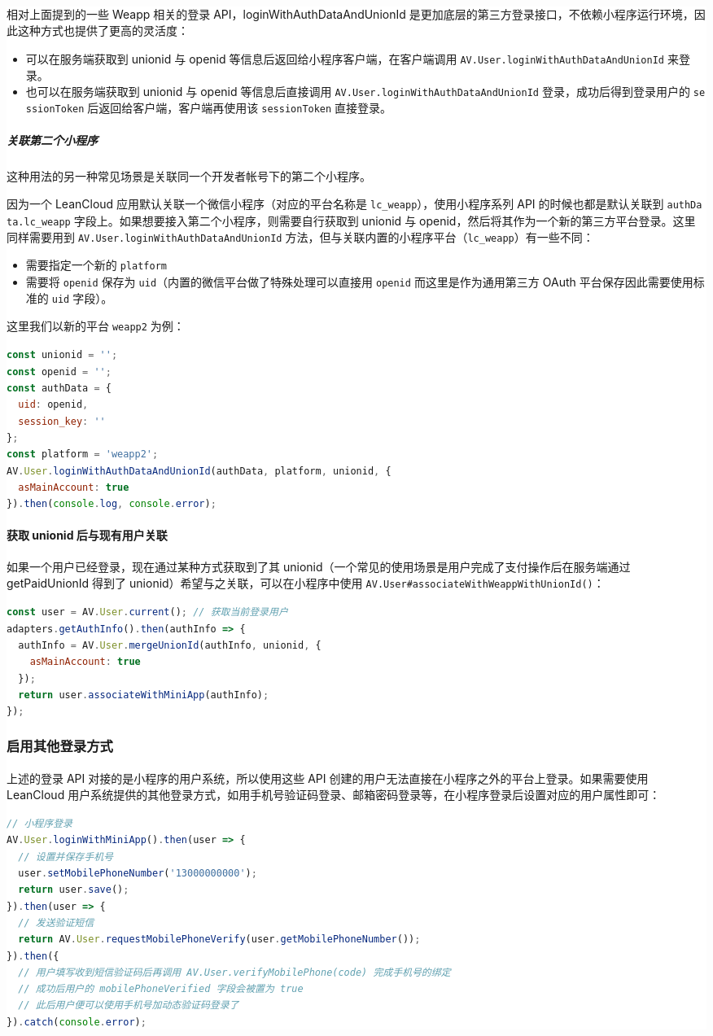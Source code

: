 相对上面提到的一些 Weapp 相关的登录 API，loginWithAuthDataAndUnionId 是更加底层的第三方登录接口，不依赖小程序运行环境，因此这种方式也提供了更高的灵活度：
- 可以在服务端获取到 unionid 与 openid 等信息后返回给小程序客户端，在客户端调用 `AV.User.loginWithAuthDataAndUnionId` 来登录。
- 也可以在服务端获取到 unionid 与 openid 等信息后直接调用 `AV.User.loginWithAuthDataAndUnionId` 登录，成功后得到登录用户的 `sessionToken` 后返回给客户端，客户端再使用该 `sessionToken` 直接登录。

##### 关联第二个小程序

这种用法的另一种常见场景是关联同一个开发者帐号下的第二个小程序。

因为一个 LeanCloud 应用默认关联一个微信小程序（对应的平台名称是 `lc_weapp`），使用小程序系列 API 的时候也都是默认关联到 `authData.lc_weapp` 字段上。如果想要接入第二个小程序，则需要自行获取到 unionid 与 openid，然后将其作为一个新的第三方平台登录。这里同样需要用到 `AV.User.loginWithAuthDataAndUnionId` 方法，但与关联内置的小程序平台（`lc_weapp`）有一些不同：

- 需要指定一个新的 `platform`
- 需要将 `openid` 保存为 `uid`（内置的微信平台做了特殊处理可以直接用 `openid` 而这里是作为通用第三方 OAuth 平台保存因此需要使用标准的 `uid` 字段）。

这里我们以新的平台 `weapp2` 为例：


```js
const unionid = '';
const openid = '';
const authData = {
  uid: openid,
  session_key: ''
};
const platform = 'weapp2';
AV.User.loginWithAuthDataAndUnionId(authData, platform, unionid, {
  asMainAccount: true
}).then(console.log, console.error);
```


#### 获取 unionid 后与现有用户关联

如果一个用户已经登录，现在通过某种方式获取到了其 unionid（一个常见的使用场景是用户完成了支付操作后在服务端通过 getPaidUnionId 得到了 unionid）希望与之关联，可以在小程序中使用 `AV.User#associateWithWeappWithUnionId()`：

```javascript
const user = AV.User.current(); // 获取当前登录用户
adapters.getAuthInfo().then(authInfo => {
  authInfo = AV.User.mergeUnionId(authInfo, unionid, {
    asMainAccount: true
  });
  return user.associateWithMiniApp(authInfo);
});
```

### 启用其他登录方式
上述的登录 API 对接的是小程序的用户系统，所以使用这些 API 创建的用户无法直接在小程序之外的平台上登录。如果需要使用 LeanCloud 用户系统提供的其他登录方式，如用手机号验证码登录、邮箱密码登录等，在小程序登录后设置对应的用户属性即可：

```javascript
// 小程序登录
AV.User.loginWithMiniApp().then(user => {
  // 设置并保存手机号
  user.setMobilePhoneNumber('13000000000');
  return user.save();
}).then(user => {
  // 发送验证短信
  return AV.User.requestMobilePhoneVerify(user.getMobilePhoneNumber());
}).then({
  // 用户填写收到短信验证码后再调用 AV.User.verifyMobilePhone(code) 完成手机号的绑定
  // 成功后用户的 mobilePhoneVerified 字段会被置为 true
  // 此后用户便可以使用手机号加动态验证码登录了
}).catch(console.error);
```
